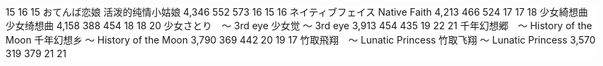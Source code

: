 </td></tr>
<tr>
<td>15</td>
<td>16</td>
<td>15</td>
<td>おてんば恋娘</td>
<td>活泼的纯情小姑娘</td>
<td>4,346</td>
<td>552</td>
<td>573
</td></tr>
<tr>
<td>16</td>
<td>15</td>
<td>16</td>
<td>ネイティブフェイス</td>
<td>Native Faith</td>
<td>4,213</td>
<td>466</td>
<td>524
</td></tr>
<tr>
<td>17</td>
<td>17</td>
<td>18</td>
<td>少女綺想曲</td>
<td>少女绮想曲</td>
<td>4,158</td>
<td>388</td>
<td>454
</td></tr>
<tr>
<td>18</td>
<td>18</td>
<td>20</td>
<td>少女さとり　～ 3rd eye</td>
<td>少女觉 ～ 3rd eye</td>
<td>3,913</td>
<td>454</td>
<td>435
</td></tr>
<tr>
<td>19</td>
<td>22</td>
<td>21</td>
<td>千年幻想郷　～ History of the Moon</td>
<td>千年幻想乡 ～ History of the Moon</td>
<td>3,790</td>
<td>369</td>
<td>442
</td></tr>
<tr>
<td>20</td>
<td>19</td>
<td>17</td>
<td>竹取飛翔　～ Lunatic Princess</td>
<td>竹取飞翔 ～ Lunatic Princess</td>
<td>3,570</td>
<td>319</td>
<td>379
</td></tr>
<tr>
<td>21</td>
<td>21</td>